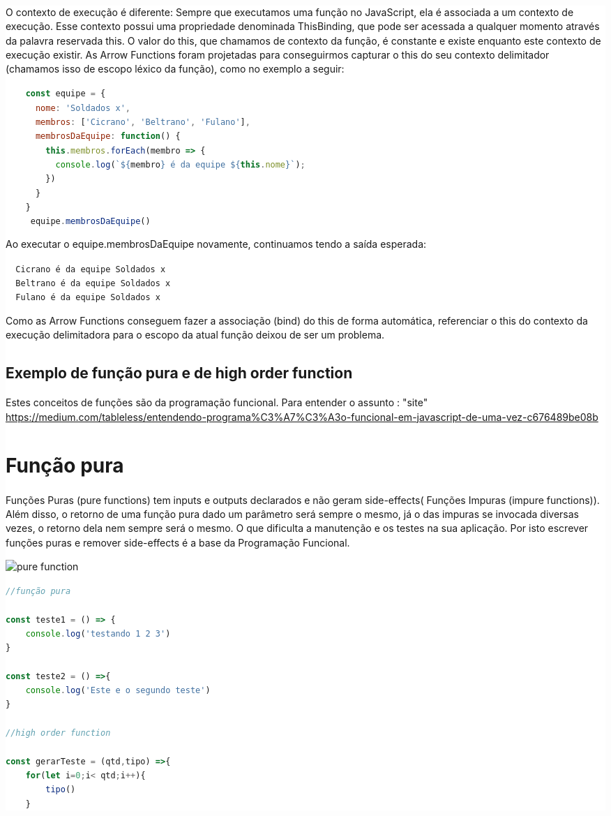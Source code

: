 O contexto de execução é diferente: Sempre que executamos uma função no JavaScript, ela é associada a um contexto de execução. Esse contexto possui uma propriedade denominada ThisBinding, que pode ser acessada a qualquer momento através da palavra reservada this. O valor do this, que chamamos de contexto da função, é constante e existe enquanto este contexto de execução existir. As Arrow Functions foram projetadas para conseguirmos capturar o this do seu contexto delimitador (chamamos isso de escopo léxico da função), como no exemplo a seguir:

```javascript
    const equipe = {
      nome: 'Soldados x',
      membros: ['Cicrano', 'Beltrano', 'Fulano'],
      membrosDaEquipe: function() {
        this.membros.forEach(membro => {
          console.log(`${membro} é da equipe ${this.nome}`);
        })
      }
    }
     equipe.membrosDaEquipe()
```

Ao executar o equipe.membrosDaEquipe novamente, continuamos tendo a saída esperada:

```javascript
  Cicrano é da equipe Soldados x
  Beltrano é da equipe Soldados x
  Fulano é da equipe Soldados x
  ```

Como as Arrow Functions conseguem fazer a associação (bind) do this de forma automática, referenciar o this do contexto da execução delimitadora para o escopo da atual função deixou de ser um problema.

## Exemplo de função pura e de high order function

Estes conceitos de funções são da programação funcional.
Para entender o assunto : 
"site" https://medium.com/tableless/entendendo-programa%C3%A7%C3%A3o-funcional-em-javascript-de-uma-vez-c676489be08b

# Função pura
Funções Puras (pure functions) tem inputs e outputs declarados e não geram side-effects( Funções Impuras (impure functions)). Além disso, o retorno de uma função pura dado um parâmetro será sempre o mesmo, já o das impuras se invocada diversas vezes, o retorno dela nem sempre será o mesmo. O que dificulta a manutenção e os testes na sua aplicação. Por isto escrever funções puras e remover side-effects é a base da Programação Funcional.

![pure function](https://cdn-images-1.medium.com/max/800/1*RBr2QH3f_Wm2_tKtsFkQsw.png)

```javascript
//função pura

const teste1 = () => {
    console.log('testando 1 2 3')
}

const teste2 = () =>{
    console.log('Este e o segundo teste')
}

//high order function

const gerarTeste = (qtd,tipo) =>{
    for(let i=0;i< qtd;i++){
        tipo()
    }
```